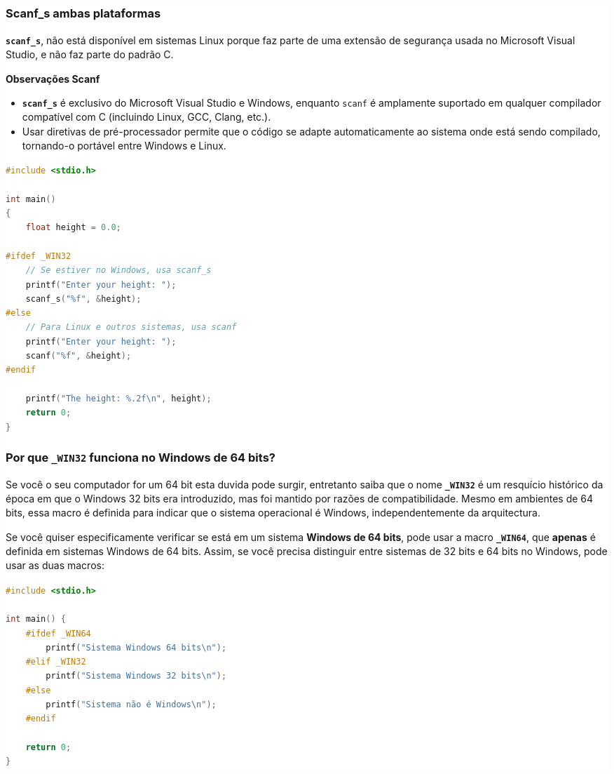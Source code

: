### Scanf\_s ambas plataformas <a href="#scanf_s-ambas-plataformas" id="scanf_s-ambas-plataformas"></a>

**`scanf_s`**, não está disponível em sistemas Linux porque faz parte de uma extensão de segurança usada no Microsoft Visual Studio, e não faz parte do padrão C.

**Observações Scanf**

* **`scanf_s`** é exclusivo do Microsoft Visual Studio e Windows, enquanto `scanf` é amplamente suportado em qualquer compilador compatível com C (incluindo Linux, GCC, Clang, etc.).
* Usar diretivas de pré-processador permite que o código se adapte automaticamente ao sistema onde está sendo compilado, tornando-o portável entre Windows e Linux.

```c
#include <stdio.h>

int main()
{
    float height = 0.0;

#ifdef _WIN32
    // Se estiver no Windows, usa scanf_s
    printf("Enter your height: ");
    scanf_s("%f", &height);
#else
    // Para Linux e outros sistemas, usa scanf
    printf("Enter your height: ");
    scanf("%f", &height);
#endif

    printf("The height: %.2f\n", height);
    return 0;
}
```

### **Por que `_WIN32` funciona no Windows de 64 bits?**

Se você o seu computador for um 64 bit esta duvida pode surgir, entretanto saiba que o nome **`_WIN32`** é um resquício histórico da época em que o Windows 32 bits era introduzido, mas foi mantido por razões de compatibilidade. Mesmo em ambientes de 64 bits, essa macro é definida para indicar que o sistema operacional é Windows, independentemente da arquitectura.

Se você quiser especificamente verificar se está em um sistema **Windows de 64 bits**, pode usar a macro **`_WIN64`**, que **apenas** é definida em sistemas Windows de 64 bits. Assim, se você precisa distinguir entre sistemas de 32 bits e 64 bits no Windows, pode usar as duas macros:

```c
#include <stdio.h>

int main() {
    #ifdef _WIN64
        printf("Sistema Windows 64 bits\n");
    #elif _WIN32
        printf("Sistema Windows 32 bits\n");
    #else
        printf("Sistema não é Windows\n");
    #endif

    return 0;
}
```


